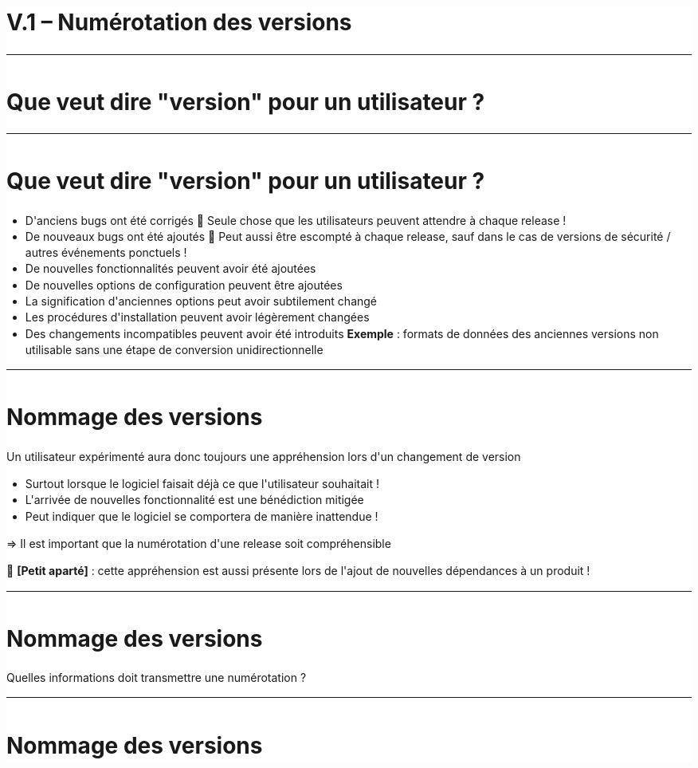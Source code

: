 # V.1 – Numérotation des versions

---



# Que veut dire "version" pour un utilisateur ?

---

# Que veut dire "version" pour un utilisateur ?

- D'anciens bugs ont été corrigés
:thought_balloon: Seule chose que les utilisateurs peuvent attendre à chaque release !
- De nouveaux bugs ont été ajoutés
:thought_balloon: Peut aussi être escompté à chaque release, sauf dans le cas de versions de sécurité / autres événements ponctuels !
- De nouvelles fonctionnalités peuvent avoir été ajoutées
- De nouvelles options de configuration peuvent être ajoutées
- La signification d'anciennes options peut avoir subtilement changé 
- Les procédures d'installation peuvent avoir légèrement changées
- Des changements incompatibles peuvent avoir été introduits 
    **Exemple** : formats de données des anciennes versions non utilisable sans une étape de conversion unidirectionnelle

---

# Nommage des versions

Un utilisateur expérimenté aura donc toujours une appréhension lors d'un changement de version
- Surtout lorsque le logiciel faisait déjà ce que l'utilisateur souhaitait !
- L'arrivée de nouvelles fonctionnalité est une bénédiction mitigée
- Peut indiquer que le logiciel se comportera de manière inattendue !

=> Il est important que la numérotation d'une release soit compréhensible

:thought_balloon: **[Petit aparté]** : cette appréhension est aussi présente lors de l'ajout de nouvelles dépendances à un produit !

---

# Nommage des versions

Quelles informations doit transmettre une numérotation ?

---

# Nommage des versions
